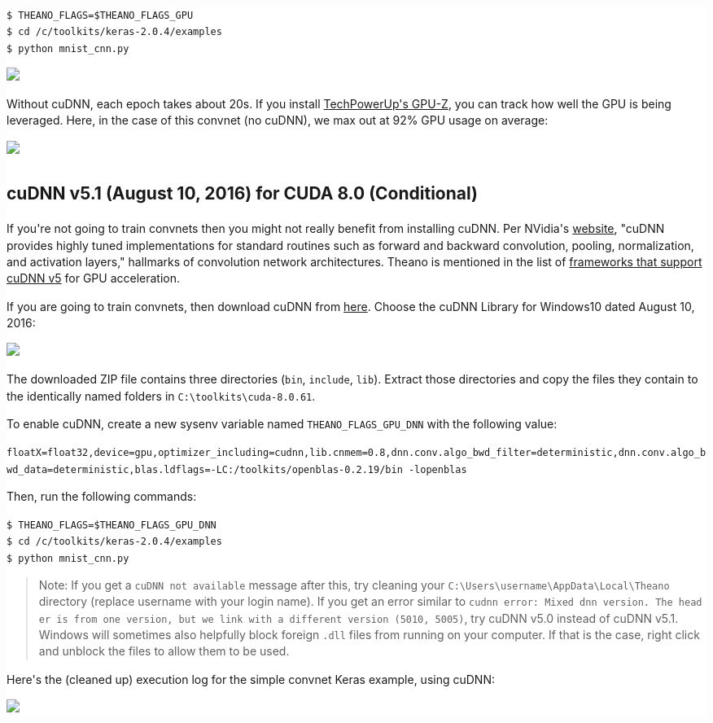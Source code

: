 ```
$ THEANO_FLAGS=$THEANO_FLAGS_GPU
$ cd /c/toolkits/keras-2.0.4/examples
$ python mnist_cnn.py
```

![](img/mnist_cnn_gpu_log-2016-10.png)

Without cuDNN, each epoch takes about 20s. If you install [TechPowerUp's GPU-Z](https://www.techpowerup.com/downloads/SysInfo/GPU-Z/), you can track how well the GPU is being leveraged. Here, in the case of this convnet (no cuDNN), we max out at 92% GPU usage on average:

![](img/mnist_cnn_gpu_usage-2016-10.png)

## cuDNN v5.1 (August 10, 2016) for CUDA 8.0 (Conditional)

If you're not going to train convnets then you might not really benefit from installing cuDNN. Per NVidia's [website](https://developer.nvidia.com/cudnn), "cuDNN provides highly tuned implementations for standard routines such as forward and backward convolution, pooling, normalization, and activation layers," hallmarks of convolution network architectures. Theano is mentioned in the list of [frameworks that support cuDNN v5](https://developer.nvidia.com/deep-learning-frameworks) for GPU acceleration.

If you are going to train convnets, then download cuDNN from [here](https://developer.nvidia.com/rdp/cudnn-download). Choose the cuDNN Library for Windows10 dated August 10, 2016:

![](img/cudnn-download-2016-10.png)

The downloaded ZIP file contains three directories (`bin`, `include`, `lib`). Extract those directories and copy the files they contain to the identically named folders in `C:\toolkits\cuda-8.0.61`.

To enable cuDNN, create a new sysenv variable named `THEANO_FLAGS_GPU_DNN` with the following value:

`floatX=float32,device=gpu,optimizer_including=cudnn,lib.cnmem=0.8,dnn.conv.algo_bwd_filter=deterministic,dnn.conv.algo_bwd_data=deterministic,blas.ldflags=-LC:/toolkits/openblas-0.2.19/bin -lopenblas`

Then, run the following commands:

```
$ THEANO_FLAGS=$THEANO_FLAGS_GPU_DNN
$ cd /c/toolkits/keras-2.0.4/examples
$ python mnist_cnn.py
```

> Note: If you get a `cuDNN not available` message after this, try cleaning your `C:\Users\username\AppData\Local\Theano` directory (replace username with your login name). If you get an error similar to `cudnn error: Mixed dnn version. The header is from one version, but we link with a different version (5010, 5005)`, try cuDNN v5.0 instead of cuDNN v5.1. Windows will sometimes also helpfully block foreign `.dll` files from running on your computer. If that is the case, right click and unblock the files to allow them to be used.

Here's the (cleaned up) execution log for the simple convnet Keras example, using cuDNN:

![](img/mnist_cnn_gpu_cudnn_log-2016-10.png)
